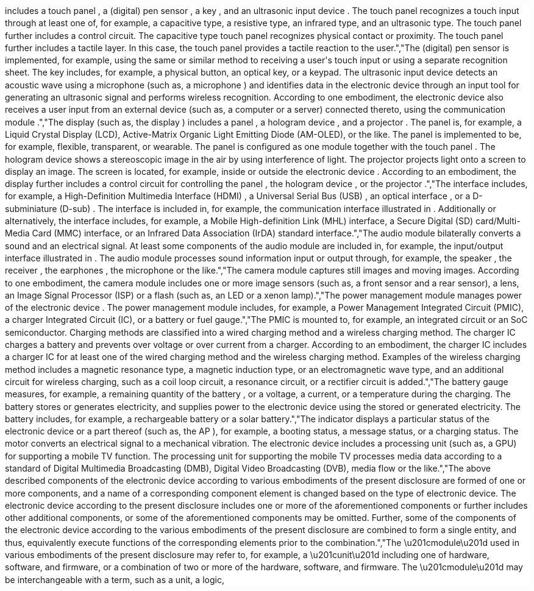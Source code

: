 includes a touch panel , a (digital) pen sensor , a key , and an ultrasonic input device . The touch panel  recognizes a touch input through at least one of, for example, a capacitive type, a resistive type, an infrared type, and an ultrasonic type. The touch panel  further includes a control circuit. The capacitive type touch panel recognizes physical contact or proximity. The touch panel  further includes a tactile layer. In this case, the touch panel  provides a tactile reaction to the user.","The (digital) pen sensor  is implemented, for example, using the same or similar method to receiving a user's touch input or using a separate recognition sheet. The key  includes, for example, a physical button, an optical key, or a keypad. The ultrasonic input device  detects an acoustic wave using a microphone (such as, a microphone ) and identifies data in the electronic device  through an input tool for generating an ultrasonic signal and performs wireless recognition. According to one embodiment, the electronic device  also receives a user input from an external device (such as, a computer or a server) connected thereto, using the communication module .","The display  (such as, the display ) includes a panel , a hologram device , and a projector . The panel  is, for example, a Liquid Crystal Display (LCD), Active-Matrix Organic Light Emitting Diode (AM-OLED), or the like. The panel  is implemented to be, for example, flexible, transparent, or wearable. The panel  is configured as one module together with the touch panel . The hologram device  shows a stereoscopic image in the air by using interference of light. The projector  projects light onto a screen to display an image. The screen is located, for example, inside or outside the electronic device . According to an embodiment, the display  further includes a control circuit for controlling the panel , the hologram device , or the projector .","The interface  includes, for example, a High-Definition Multimedia Interface (HDMI) , a Universal Serial Bus (USB) , an optical interface , or a D-subminiature (D-sub) . The interface  is included in, for example, the communication interface  illustrated in . Additionally or alternatively, the interface  includes, for example, a Mobile High-definition Link (MHL) interface, a Secure Digital (SD) card\/Multi-Media Card (MMC) interface, or an Infrared Data Association (IrDA) standard interface.","The audio module  bilaterally converts a sound and an electrical signal. At least some components of the audio module  are included in, for example, the input\/output interface  illustrated in . The audio module  processes sound information input or output through, for example, the speaker , the receiver , the earphones , the microphone  or the like.","The camera module  captures still images and moving images. According to one embodiment, the camera module  includes one or more image sensors (such as, a front sensor and a rear sensor), a lens, an Image Signal Processor (ISP) or a flash (such as, an LED or a xenon lamp).","The power management module  manages power of the electronic device . The power management module  includes, for example, a Power Management Integrated Circuit (PMIC), a charger Integrated Circuit (IC), or a battery or fuel gauge.","The PMIC is mounted to, for example, an integrated circuit or an SoC semiconductor. Charging methods are classified into a wired charging method and a wireless charging method. The charger IC charges a battery and prevents over voltage or over current from a charger. According to an embodiment, the charger IC includes a charger IC for at least one of the wired charging method and the wireless charging method. Examples of the wireless charging method includes a magnetic resonance type, a magnetic induction type, or an electromagnetic wave type, and an additional circuit for wireless charging, such as a coil loop circuit, a resonance circuit, or a rectifier circuit is added.","The battery gauge measures, for example, a remaining quantity of the battery , or a voltage, a current, or a temperature during the charging. The battery  stores or generates electricity, and supplies power to the electronic device  using the stored or generated electricity. The battery  includes, for example, a rechargeable battery or a solar battery.","The indicator  displays a particular status of the electronic device  or a part thereof (such as, the AP ), for example, a booting status, a message status, or a charging status. The motor  converts an electrical signal to a mechanical vibration. The electronic device  includes a processing unit (such as, a GPU) for supporting a mobile TV function. The processing unit for supporting the mobile TV processes media data according to a standard of Digital Multimedia Broadcasting (DMB), Digital Video Broadcasting (DVB), media flow or the like.","The above described components of the electronic device according to various embodiments of the present disclosure are formed of one or more components, and a name of a corresponding component element is changed based on the type of electronic device. The electronic device according to the present disclosure includes one or more of the aforementioned components or further includes other additional components, or some of the aforementioned components may be omitted. Further, some of the components of the electronic device according to the various embodiments of the present disclosure are combined to form a single entity, and thus, equivalently execute functions of the corresponding elements prior to the combination.","The \u201cmodule\u201d used in various embodiments of the present disclosure may refer to, for example, a \u201cunit\u201d including one of hardware, software, and firmware, or a combination of two or more of the hardware, software, and firmware. The \u201cmodule\u201d may be interchangeable with a term, such as a unit, a logic,